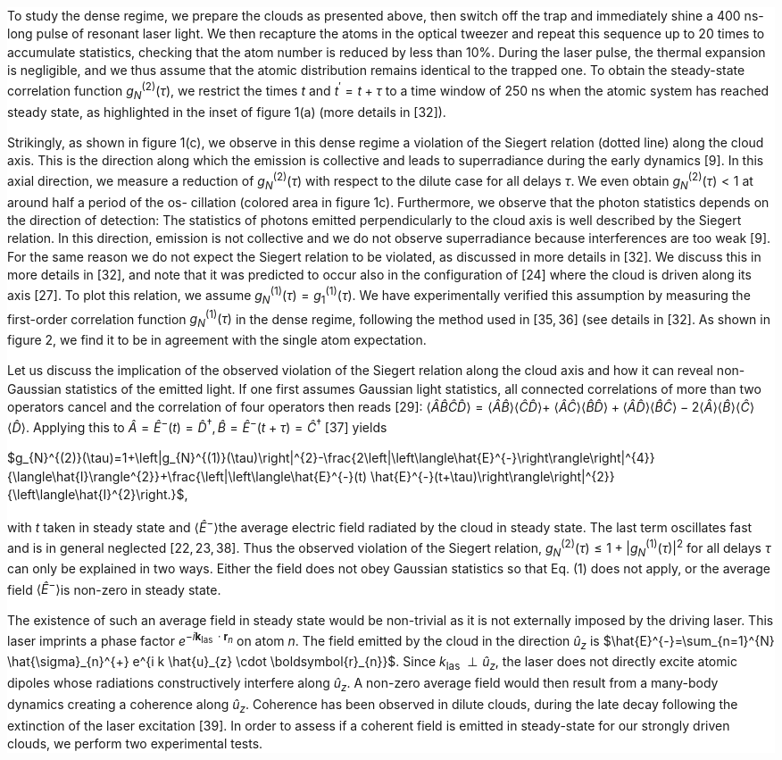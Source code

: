 To study the dense regime, we prepare the clouds as presented above, then switch off the trap and immediately shine a 400 ns-long pulse of resonant laser light. We then recapture the atoms in the optical tweezer and repeat this sequence up to 20 times to accumulate statistics, checking that the atom number is reduced by less than $10 \%$. During the laser pulse, the thermal expansion is negligible, and we thus assume that the atomic distribution remains identical to the trapped one. To obtain the steady-state correlation function $g_{N}^{(2)}(\tau)$, we restrict the times $t$ and $t^{\prime}=t+\tau$ to a time window of $250 \mathrm{~ns}$ when the atomic system has reached steady state, as highlighted in the inset of figure 1(a) (more details in [32]).

Strikingly, as shown in figure 1(c), we observe in this dense regime a violation of the Siegert relation (dotted line) along the cloud axis. This is the direction along which the emission is collective and leads to superradiance during the early dynamics [9]. In this axial direction, we measure a reduction of $g_{N}^{(2)}(\tau)$ with respect to the dilute case for all delays $\tau$. We even obtain $g_{N}^{(2)}(\tau)<1$ at around half a period of the os-
cillation (colored area in figure 1c). Furthermore, we observe that the photon statistics depends on the direction of detection: The statistics of photons emitted perpendicularly to the cloud axis is well described by the Siegert relation. In this direction, emission is not collective and we do not observe superradiance because interferences are too weak [9]. For the same reason we do not expect the Siegert relation to be violated, as discussed in more details in [32]. We discuss this in more details in [32], and note that it was predicted to occur also in the configuration of [24] where the cloud is driven along its axis [27]. To plot this relation, we assume $g_{N}^{(1)}(\tau)=g_{1}^{(1)}(\tau)$. We have experimentally verified this assumption by measuring the first-order correlation function $g_{N}^{(1)}(\tau)$ in the dense regime, following the method used in $[35,36]$ (see details in [32]. As shown in figure 2, we find it to be in agreement with the single atom expectation.

Let us discuss the implication of the observed violation of the Siegert relation along the cloud axis and how it can reveal non-Gaussian statistics of the emitted light. If one first assumes Gaussian light statistics, all connected correlations of more than two operators cancel and the correlation of four operators then reads [29]: $\langle\hat{A} \hat{B} \hat{C} \hat{D}\rangle=\langle\hat{A} \hat{B}\rangle\langle\hat{C} \hat{D}\rangle+$ $\langle\hat{A} \hat{C}\rangle\langle\hat{B} \hat{D}\rangle+\langle\hat{A} \hat{D}\rangle\langle\hat{B} \hat{C}\rangle-2\langle\hat{A}\rangle\langle\hat{B}\rangle\langle\hat{C}\rangle\langle\hat{D}\rangle$. Applying this to $\hat{A}=\hat{E}^{-}(t)=\hat{D}^{\dagger}, \hat{B}=\hat{E}^{-}(t+\tau)=\hat{C}^{\dagger}$ [37] yields

$g_{N}^{(2)}(\tau)=1+\left|g_{N}^{(1)}(\tau)\right|^{2}-\frac{2\left|\left\langle\hat{E}^{-}\right\rangle\right|^{4}}{\langle\hat{I}\rangle^{2}}+\frac{\left|\left\langle\hat{E}^{-}(t) \hat{E}^{-}(t+\tau)\right\rangle\right|^{2}}{\left\langle\hat{I}^{2}\right.}$,

with $t$ taken in steady state and $\left\langle\hat{E}^{-}\right\rangle$the average electric field radiated by the cloud in steady state. The last term oscillates fast and is in general neglected $[22,23,38]$. Thus the observed violation of the Siegert relation, $g_{N}^{(2)}(\tau) \leqslant 1+\left|g_{N}^{(1)}(\tau)\right|^{2}$ for all delays $\tau$ can only be explained in two ways. Either the field does not obey Gaussian statistics so that Eq. (1) does not apply, or the average field $\left\langle\hat{E}^{-}\right\rangle$is non-zero in steady state.

The existence of such an average field in steady state would be non-trivial as it is not externally imposed by the driving laser. This laser imprints a phase factor $e^{-i \boldsymbol{k}_{\text {las }} \cdot \boldsymbol{r}_{n}}$ on atom $n$. The field emitted by the cloud in the direction $\hat{u}_{z}$ is $\hat{E}^{-}=\sum_{n=1}^{N} \hat{\sigma}_{n}^{+} e^{i k \hat{u}_{z} \cdot \boldsymbol{r}_{n}}$. Since $k_{\text {las }} \perp \hat{u}_{z}$, the laser does not directly excite atomic dipoles whose radiations constructively interfere along $\hat{u}_{z}$. A non-zero average field would then result from a many-body dynamics creating a coherence along $\hat{u}_{z}$. Coherence has been observed in dilute clouds, during the late decay following the extinction of the laser excitation [39]. In order to assess if a coherent field is emitted in steady-state for our strongly driven clouds, we perform two experimental tests.
